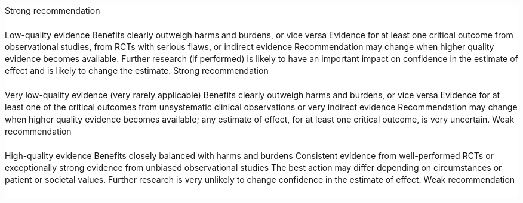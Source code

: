   </tr>
  <tr>
   <th valign="top">
    Strong recommendation
    <br/>
    <br/>
    Low-quality evidence
   </th>
   <td valign="top">
    Benefits clearly outweigh harms and burdens, or vice versa
   </td>
   <td valign="top">
    Evidence for at least one critical outcome from observational studies, from RCTs with serious flaws, or indirect evidence
   </td>
   <td valign="top">
    Recommendation may change when higher quality evidence becomes available. Further research (if performed) is likely to have an important impact on confidence in the estimate of effect and is likely to change the estimate.
   </td>
  </tr>
  <tr>
   <th valign="top">
    Strong recommendation
    <br/>
    <br/>
    Very low-quality evidence (very rarely applicable)
   </th>
   <td valign="top">
    Benefits clearly outweigh harms and burdens, or vice versa
   </td>
   <td valign="top">
    Evidence for at least one of the critical outcomes from unsystematic clinical observations or very indirect evidence
   </td>
   <td valign="top">
    Recommendation may change when higher quality evidence becomes available; any estimate of effect, for at least one critical outcome, is very uncertain.
   </td>
  </tr>
  <tr>
   <th valign="top">
    Weak recommendation
    <br/>
    <br/>
    High-quality evidence
   </th>
   <td valign="top">
    Benefits closely balanced with harms and burdens
   </td>
   <td valign="top">
    Consistent evidence from well-performed RCTs or exceptionally strong evidence from unbiased observational studies
   </td>
   <td valign="top">
    The best action may differ depending on circumstances or patient or societal values. Further research is very unlikely to change confidence in the estimate of effect.
   </td>
  </tr>
  <tr>
   <th valign="top">
    Weak recommendation
    <br/>
    <br/>
